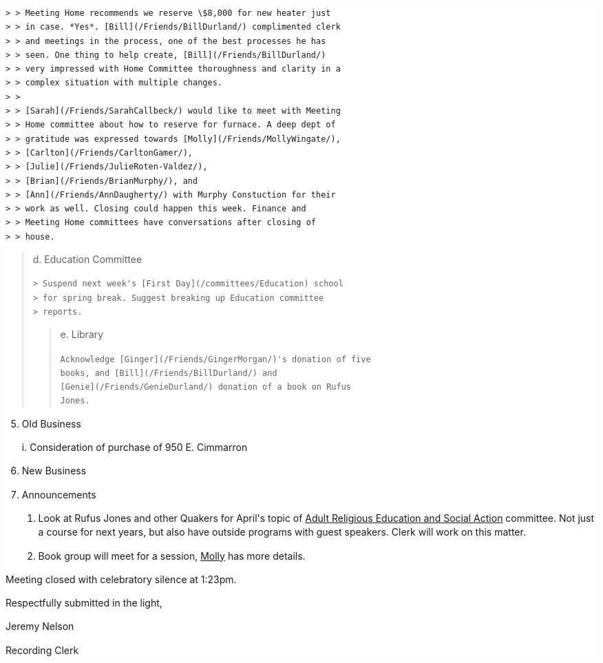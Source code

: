     > > Meeting Home recommends we reserve \$8,000 for new heater just
    > > in case. *Yes*. [Bill](/Friends/BillDurland/) complimented clerk
    > > and meetings in the process, one of the best processes he has
    > > seen. One thing to help create, [Bill](/Friends/BillDurland/)
    > > very impressed with Home Committee thoroughness and clarity in a
    > > complex situation with multiple changes.
    > >
    > > [Sarah](/Friends/SarahCallbeck/) would like to meet with Meeting
    > > Home committee about how to reserve for furnace. A deep dept of
    > > gratitude was expressed towards [Molly](/Friends/MollyWingate/),
    > > [Carlton](/Friends/CarltonGamer/),
    > > [Julie](/Friends/JulieRoten-Valdez/),
    > > [Brian](/Friends/BrianMurphy/), and
    > > [Ann](/Friends/AnnDaugherty/) with Murphy Constuction for their
    > > work as well. Closing could happen this week. Finance and
    > > Meeting Home committees have conversations after closing of
    > > house.

> d.  Education Committee
>
>     > Suspend next week's [First Day](/committees/Education) school
>     > for spring break. Suggest breaking up Education committee
>     > reports.
>
> > e.  Library
> >
> >     Acknowledge [Ginger](/Friends/GingerMorgan/)'s donation of five
> >     books, and [Bill](/Friends/BillDurland/) and
> >     [Genie](/Friends/GenieDurland/) donation of a book on Rufus
> >     Jones.
> >
5.  Old Business

    i.  Consideration of purchase of 950 E. Cimmarron

6.  New Business

7.  Announcements

    1.  Look at Rufus Jones and other Quakers for April's topic of
        [Adult Religious Education and Social Action](/committees/REA)
        committee. Not just a course for next years, but also have
        outside programs with guest speakers. Clerk will work on this
        matter.

    2.  Book group will meet for a session,
        [Molly](/Friends/MollyWingate/) has more details.

Meeting closed with celebratory silence at 1:23pm.

Respectfully submitted in the light,

Jeremy Nelson

Recording Clerk
